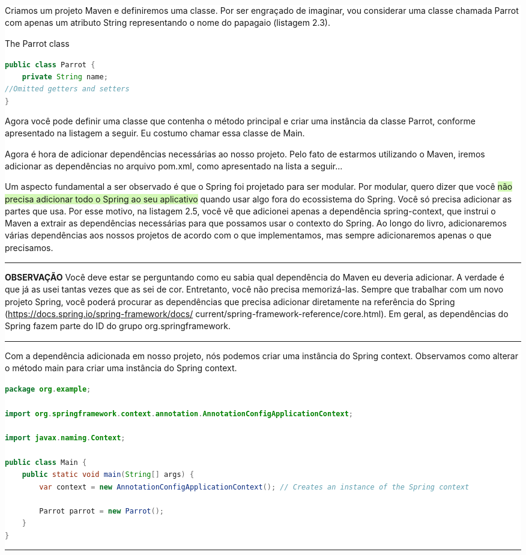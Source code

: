 Criamos um projeto Maven e definiremos uma classe. Por ser engraçado de imaginar, vou considerar uma classe chamada Parrot com apenas um atributo String representando o nome do papagaio (listagem 2.3).

The Parrot class
```java
public class Parrot {
	private String name;
//Omitted getters and setters
}
```

Agora você pode definir uma classe que contenha o método principal e criar uma instância da classe Parrot, conforme apresentado na listagem a seguir. Eu costumo chamar essa classe de Main.

Agora é hora de adicionar dependências necessárias ao nosso projeto. Pelo fato de estarmos utilizando o Maven, iremos adicionar as dependências no arquivo pom.xml, como apresentado na lista a seguir...

Um aspecto fundamental a ser observado é que o Spring foi projetado para ser modular. Por modular, quero dizer que você <span style="background:#d3f8b6">não precisa adicionar todo o Spring ao seu aplicativo</span> quando usar algo fora do ecossistema do Spring. Você só precisa adicionar as partes que usa. Por esse motivo, na listagem 2.5, você vê que adicionei apenas a dependência spring-context, que instrui o Maven a extrair as dependências necessárias para que possamos usar o contexto do Spring. Ao longo do livro, adicionaremos várias dependências aos nossos projetos de acordo com o que implementamos, mas sempre adicionaremos apenas o que precisamos.

---
**OBSERVAÇÃO**
Você deve estar se perguntando como eu sabia qual dependência do Maven eu deveria adicionar. A verdade é que já as usei tantas vezes que as sei de cor. Entretanto, você não precisa memorizá-las. Sempre que trabalhar com um novo projeto Spring, você poderá procurar as dependências que precisa adicionar diretamente na referência do Spring (https://docs.spring.io/spring-framework/docs/ current/spring-framework-reference/core.html). Em geral, as dependências do Spring fazem parte do ID do grupo org.springframework.

---

Com a dependência adicionada em nosso projeto, nós podemos criar uma instância do Spring context. Observamos como alterar o método main para criar uma instância do Spring context.

```java
package org.example;  
  
import org.springframework.context.annotation.AnnotationConfigApplicationContext;  
  
import javax.naming.Context;  
  
public class Main {  
    public static void main(String[] args) {  
        var context = new AnnotationConfigApplicationContext(); // Creates an instance of the Spring context
          
        Parrot parrot = new Parrot();  
    }  
}
```

---